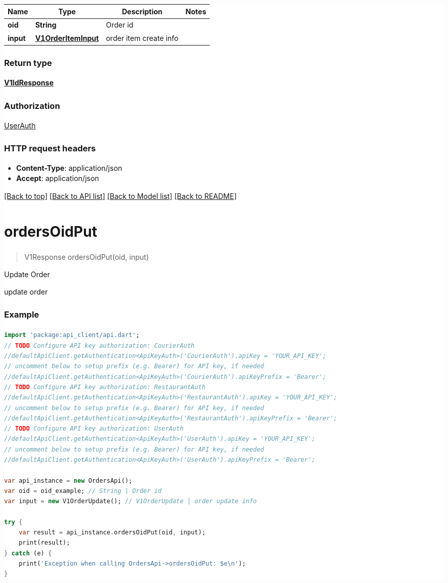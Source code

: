 Name | Type | Description  | Notes
------------- | ------------- | ------------- | -------------
 **oid** | **String**| Order id | 
 **input** | [**V1OrderItemInput**](V1OrderItemInput.md)| order item create info | 

### Return type

[**V1IdResponse**](V1IdResponse.md)

### Authorization

[UserAuth](../README.md#UserAuth)

### HTTP request headers

 - **Content-Type**: application/json
 - **Accept**: application/json

[[Back to top]](#) [[Back to API list]](../README.md#documentation-for-api-endpoints) [[Back to Model list]](../README.md#documentation-for-models) [[Back to README]](../README.md)

# **ordersOidPut**
> V1Response ordersOidPut(oid, input)

Update Order

update order

### Example 
```dart
import 'package:api_client/api.dart';
// TODO Configure API key authorization: CourierAuth
//defaultApiClient.getAuthentication<ApiKeyAuth>('CourierAuth').apiKey = 'YOUR_API_KEY';
// uncomment below to setup prefix (e.g. Bearer) for API key, if needed
//defaultApiClient.getAuthentication<ApiKeyAuth>('CourierAuth').apiKeyPrefix = 'Bearer';
// TODO Configure API key authorization: RestaurantAuth
//defaultApiClient.getAuthentication<ApiKeyAuth>('RestaurantAuth').apiKey = 'YOUR_API_KEY';
// uncomment below to setup prefix (e.g. Bearer) for API key, if needed
//defaultApiClient.getAuthentication<ApiKeyAuth>('RestaurantAuth').apiKeyPrefix = 'Bearer';
// TODO Configure API key authorization: UserAuth
//defaultApiClient.getAuthentication<ApiKeyAuth>('UserAuth').apiKey = 'YOUR_API_KEY';
// uncomment below to setup prefix (e.g. Bearer) for API key, if needed
//defaultApiClient.getAuthentication<ApiKeyAuth>('UserAuth').apiKeyPrefix = 'Bearer';

var api_instance = new OrdersApi();
var oid = oid_example; // String | Order id
var input = new V1OrderUpdate(); // V1OrderUpdate | order update info

try { 
    var result = api_instance.ordersOidPut(oid, input);
    print(result);
} catch (e) {
    print('Exception when calling OrdersApi->ordersOidPut: $e\n');
}
```

